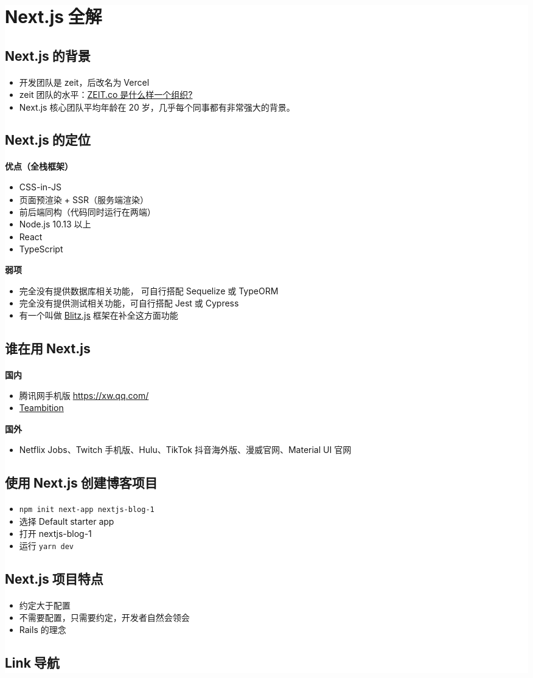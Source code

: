

# Next.js 全解

## Next.js 的背景

- 开发团队是 zeit，后改名为 Vercel
- zeit 团队的水平：[ZEIT.co 是什么样一个组织?](https://www.zhihu.com/question/59278159/answer/813629215)
- Next.js 核心团队平均年龄在 20 岁，几乎每个同事都有非常强大的背景。

## Next.js 的定位

**优点（全栈框架）**

- CSS-in-JS
- 页面预渲染 + SSR（服务端渲染）
- 前后端同构（代码同时运行在两端）
- Node.js 10.13 以上
- React
- TypeScript

**弱项**

- 完全没有提供数据库相关功能， 可自行搭配 Sequelize 或 TypeORM
- 完全没有提供测试相关功能，可自行搭配 Jest 或 Cypress
- 有一个叫做 [Blitz.js](https://github.com/blitz-js/blitz) 框架在补全这方面功能

## 谁在用 Next.js

**国内**

- 腾讯网手机版 https://xw.qq.com/
- [Teambition](https://www.teambition.com/)

**国外**

- Netflix Jobs、Twitch 手机版、Hulu、TikTok 抖音海外版、漫威官网、Material UI 官网

## 使用 Next.js 创建博客项目

- `npm init next-app nextjs-blog-1`
- 选择 Default starter app
- 打开 nextjs-blog-1
- 运行 `yarn dev`

## Next.js 项目特点

- 约定大于配置
- 不需要配置，只需要约定，开发者自然会领会
- Rails 的理念

## Link 导航
